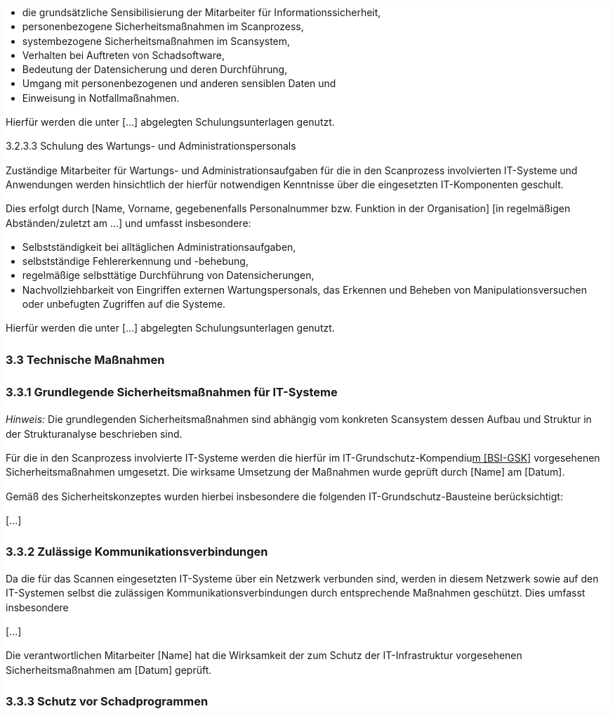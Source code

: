 - die grundsätzliche Sensibilisierung der Mitarbeiter für Informationssicherheit,
- personenbezogene Sicherheitsmaßnahmen im Scanprozess,
- systembezogene Sicherheitsmaßnahmen im Scansystem,
- Verhalten bei Auftreten von Schadsoftware,
- Bedeutung der Datensicherung und deren Durchführung,
- Umgang mit personenbezogenen und anderen sensiblen Daten und
- Einweisung in Notfallmaßnahmen.

<span id="page-18-1"></span>Hierfür werden die unter […] abgelegten Schulungsunterlagen genutzt.

3.2.3.3 Schulung des Wartungs- und Administrationspersonals

Zuständige Mitarbeiter für Wartungs- und Administrationsaufgaben für die in den Scanprozess involvierten IT-Systeme und Anwendungen werden hinsichtlich der hierfür notwendigen Kenntnisse über die eingesetzten IT-Komponenten geschult.

Dies erfolgt durch [Name, Vorname, gegebenenfalls Personalnummer bzw. Funktion in der Organisation] [in regelmäßigen Abständen/zuletzt am ...] und umfasst insbesondere:

- Selbstständigkeit bei alltäglichen Administrationsaufgaben,
- selbstständige Fehlererkennung und -behebung,
- regelmäßige selbsttätige Durchführung von Datensicherungen,
- Nachvollziehbarkeit von Eingriffen externen Wartungspersonals, das Erkennen und Beheben von Manipulationsversuchen oder unbefugten Zugriffen auf die Systeme.

Hierfür werden die unter […] abgelegten Schulungsunterlagen genutzt.

### <span id="page-19-0"></span>3.3 Technische Maßnahmen

### <span id="page-19-1"></span>3.3.1 Grundlegende Sicherheitsmaßnahmen für IT-Systeme

*Hinweis:* Die grundlegenden Sicherheitsmaßnahmen sind abhängig vom konkreten Scansystem dessen Aufbau und Struktur in der Strukturanalyse beschrieben sind.

Für die in den Scanprozess involvierte IT-Systeme werden die hierfür im IT-Grundschutz-Kompendiu[m \[BSI-GSK\]](#page-21-2) vorgesehenen Sicherheitsmaßnahmen umgesetzt. Die wirksame Umsetzung der Maßnahmen wurde geprüft durch [Name] am [Datum].

Gemäß des Sicherheitskonzeptes wurden hierbei insbesondere die folgenden IT-Grundschutz-Bausteine berücksichtigt:

[...]

### <span id="page-19-2"></span>3.3.2 Zulässige Kommunikationsverbindungen

Da die für das Scannen eingesetzten IT-Systeme über ein Netzwerk verbunden sind, werden in diesem Netzwerk sowie auf den IT-Systemen selbst die zulässigen Kommunikationsverbindungen durch entsprechende Maßnahmen geschützt. Dies umfasst insbesondere

[...]

Die verantwortlichen Mitarbeiter [Name] hat die Wirksamkeit der zum Schutz der IT-Infrastruktur vorgesehenen Sicherheitsmaßnahmen am [Datum] geprüft.

### <span id="page-19-3"></span>3.3.3 Schutz vor Schadprogrammen
